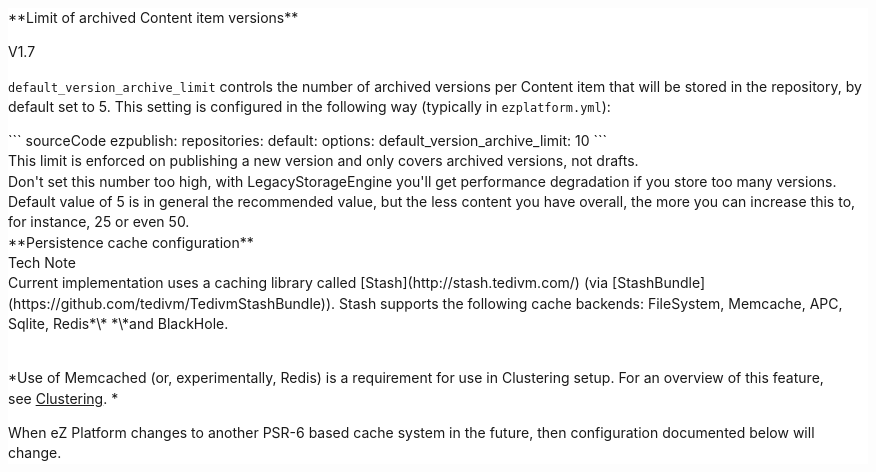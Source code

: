 </div>
</div>
**Limit of archived Content item versions**

V1.7

`default_version_archive_limit` controls the number of archived versions per Content item that will be stored in the repository, by default set to 5. This setting is configured in the following way (typically in `ezplatform.yml`):

<div class="code panel pdl" style="border-width: 1px;">
<div class="codeContent panelContent pdl">
``` sourceCode
ezpublish:
    repositories:
        default:
            options:
                default_version_archive_limit: 10
```

</div>
</div>
This limit is enforced on publishing a new version and only covers archived versions, not drafts.

<div
class="confluence-information-macro confluence-information-macro-tip">
<div class="confluence-information-macro-body">
Don't set this number too high, with LegacyStorageEngine you'll get performance degradation if you store too many versions. Default value of 5 is in general the recommended value, but the less content you have overall, the more you can increase this to, for instance, 25 or even 50.

</div>
</div>
**Persistence cache configuration**

<div
class="confluence-information-macro confluence-information-macro-note">
Tech Note

<div class="confluence-information-macro-body">
Current implementation uses a caching library called [Stash](http://stash.tedivm.com/) (via [StashBundle](https://github.com/tedivm/TedivmStashBundle)). Stash supports the following cache backends: FileSystem, Memcache, APC, Sqlite, Redis*\* *\*and BlackHole.

</div>
</div>
 

*Use of Memcached (or, experimentally, Redis) is a requirement for use in Clustering setup. For an overview of this feature, see [Clustering](Clustering_31430387.html). *

<div
class="confluence-information-macro confluence-information-macro-information">
<div class="confluence-information-macro-body">
When eZ Platform changes to another PSR-6 based cache system in the future, then configuration documented below will change.
